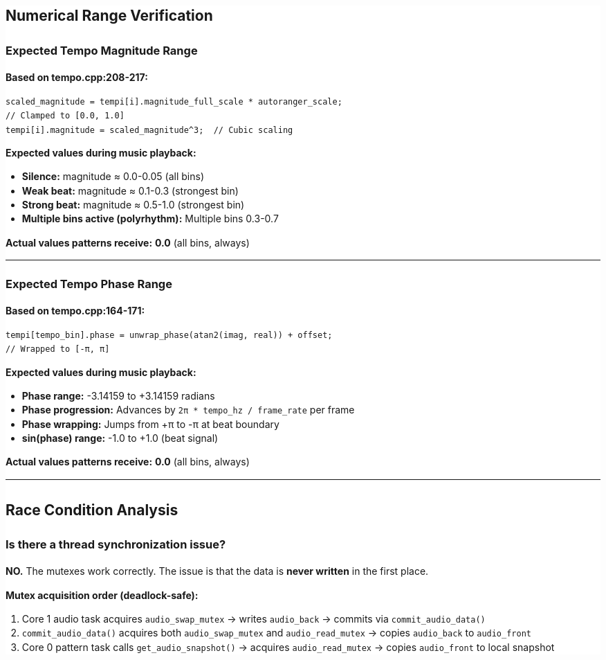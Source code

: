 
## Numerical Range Verification

### Expected Tempo Magnitude Range

**Based on tempo.cpp:208-217:**
```
scaled_magnitude = tempi[i].magnitude_full_scale * autoranger_scale;
// Clamped to [0.0, 1.0]
tempi[i].magnitude = scaled_magnitude^3;  // Cubic scaling
```

**Expected values during music playback:**
- **Silence:** magnitude ≈ 0.0-0.05 (all bins)
- **Weak beat:** magnitude ≈ 0.1-0.3 (strongest bin)
- **Strong beat:** magnitude ≈ 0.5-1.0 (strongest bin)
- **Multiple bins active (polyrhythm):** Multiple bins 0.3-0.7

**Actual values patterns receive:** **0.0** (all bins, always)

---

### Expected Tempo Phase Range

**Based on tempo.cpp:164-171:**
```
tempi[tempo_bin].phase = unwrap_phase(atan2(imag, real)) + offset;
// Wrapped to [-π, π]
```

**Expected values during music playback:**
- **Phase range:** -3.14159 to +3.14159 radians
- **Phase progression:** Advances by `2π * tempo_hz / frame_rate` per frame
- **Phase wrapping:** Jumps from +π to -π at beat boundary
- **sin(phase) range:** -1.0 to +1.0 (beat signal)

**Actual values patterns receive:** **0.0** (all bins, always)

---

## Race Condition Analysis

### Is there a thread synchronization issue?

**NO.** The mutexes work correctly. The issue is that the data is **never written** in the first place.

**Mutex acquisition order (deadlock-safe):**
1. Core 1 audio task acquires `audio_swap_mutex` → writes `audio_back` → commits via `commit_audio_data()`
2. `commit_audio_data()` acquires both `audio_swap_mutex` and `audio_read_mutex` → copies `audio_back` to `audio_front`
3. Core 0 pattern task calls `get_audio_snapshot()` → acquires `audio_read_mutex` → copies `audio_front` to local snapshot
